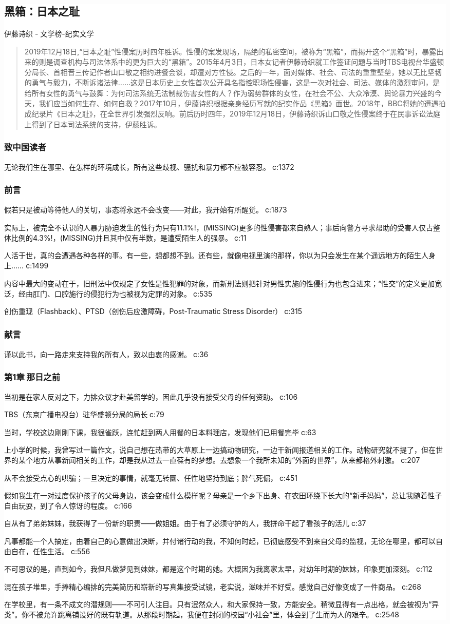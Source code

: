 ## 黑箱：日本之耻

伊藤诗织  -  文学榜-纪实文学

> 2019年12月18日,“日本之耻”性侵案历时四年胜诉。性侵的案发现场，隔绝的私密空间，被称为“黑箱”，而揭开这个“黑箱”时，暴露出来的则是调查机构与司法体系中的更为巨大的“黑箱”。2015年4月3日，日本女记者伊藤诗织就工作签证问题与当时TBS电视台华盛顿分局长、首相晋三传记作者山口敬之相约进餐会谈，却遭对方性侵。之后的一年，面对媒体、社会、司法的重重壁垒，她以无比坚韧的勇气与毅力，不断诉诸法律……这是日本历史上女性首次公开具名指控职场性侵害，这是一次对社会、司法、媒体的激烈审问，是给所有女性的勇气与鼓舞：为何司法系统无法制裁伤害女性的人？作为弱势群体的女性，在社会不公、大众冷漠、舆论暴力兴盛的今天，我们应当如何生存、如何自救？2017年10月，伊藤诗织根据亲身经历写就的纪实作品《黑箱》面世。2018年，BBC将她的遭遇拍成纪录片《日本之耻》，在全世界引发强烈反响。前后历时四年，2019年12月18日，伊藤诗织诉山口敬之性侵案终于在民事诉讼法庭上得到了日本司法系统的支持，伊藤胜诉。


### 致中国读者

无论我们生在哪里、在怎样的环境成长，所有这些歧视、骚扰和暴力都不应被容忍。 c:1372

### 前言

假若只是被动等待他人的关切，事态将永远不会改变——对此，我开始有所醒觉。 c:1873

实际上，被完全不认识的人暴力胁迫发生的性行为只有11.1%!，(MISSING)更多的性侵害都来自熟人；事后向警方寻求帮助的受害人仅占整体比例的4.3%!，(MISSING)并且其中仅有半数，是遭受陌生人的强暴。 
 c:11

人活于世，真的会遭遇各种各样的事。有一些，想都想不到。还有些，就像电视里演的那样，你以为只会发生在某个遥远地方的陌生人身上…… c:1499

内容中最大的变动在于，旧刑法中仅规定了女性是性犯罪的对象，而新刑法则把针对男性实施的性侵行为也包含进来；“性交”的定义更加宽泛，经由肛门、口腔施行的侵犯行为也被视为定罪的对象。 c:535

创伤重现（Flashback）、PTSD（创伤后应激障碍，Post-Traumatic Stress Disorder） c:315

### 献言

谨以此书，向一路走来支持我的所有人，致以由衷的感谢。 c:36

### 第1章 那日之前

当初是在家人反对之下，力排众议才赴美留学的，因此几乎没有接受父母的任何资助。 c:106

TBS（东京广播电视台）驻华盛顿分局的局长 c:79

当时，学校这边刚刚下课，我很雀跃，连忙赶到两人用餐的日本料理店，发现他们已用餐完毕 c:63

上小学的时候，我曾写过一篇作文，说自己想在热带的大草原上一边搞动物研究，一边干新闻报道相关的工作。动物研究就不提了，但在世界的某个地方从事新闻相关的工作，却是我从过去一直葆有的梦想。去想象一个我所未知的“外面的世界”，从来都格外刺激。 c:207

从不会接受点心的哄骗；一旦决定的事情，就毫无转圜、任性地坚持到底；脾气死倔， c:451

假如我生在一对过度保护孩子的父母身边，该会变成什么模样呢？母亲是一个乡下出身、在农田环绕下长大的“新手妈妈”，总让我随着性子自由玩耍，到了令人惊讶的程度。 c:166

自从有了弟弟妹妹，我获得了一份新的职责——做姐姐。由于有了必须守护的人，我拼命干起了看孩子的活儿 c:37

凡事都能一个人搞定，由着自己的心意做出决断，并付诸行动的我，不知何时起，已彻底感受不到来自父母的监视，无论在哪里，都可以自由自在，任性生活。 c:556

不可思议的是，直到如今，我但凡做梦见到妹妹，都是这个时期的她。大概因为我离家太早，对幼年时期的妹妹，印象更加深刻。 c:112

混在孩子堆里，手捧精心编排的完美简历和崭新的写真集接受试镜，老实说，滋味并不好受。感觉自己好像变成了一件商品。 c:268

在学校里，有一条不成文的潜规则——不可引人注目。只有泯然众人，和大家保持一致，方能安全。稍微显得有一点出格，就会被视为“异类”。你不被允许跳离铺设好的既有轨道。从那段时期起，我便在封闭的校园“小社会”里，体会到了生而为人的艰辛。 c:2548
